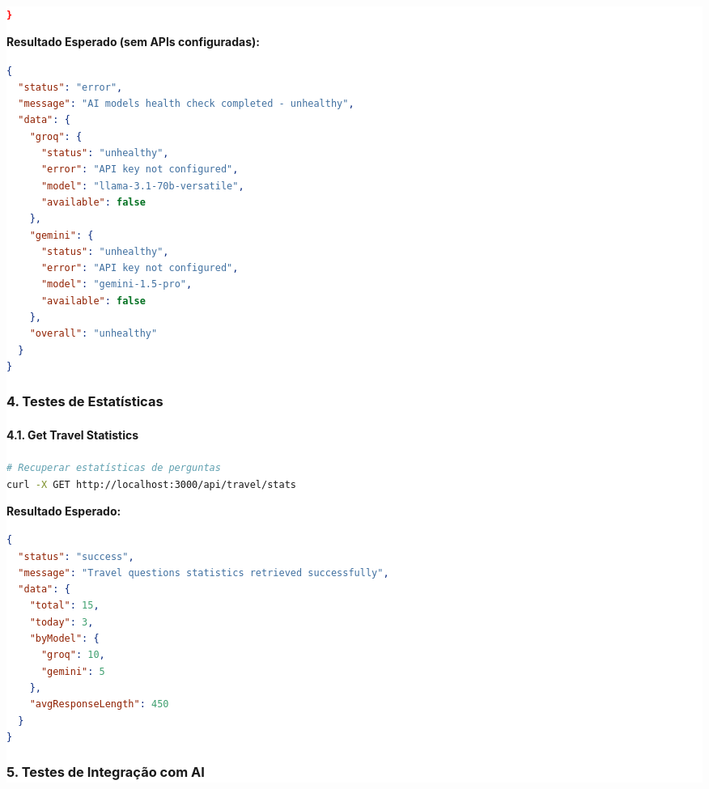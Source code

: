 ```json
}
```

**Resultado Esperado (sem APIs configuradas):**
```json
{
  "status": "error",
  "message": "AI models health check completed - unhealthy",
  "data": {
    "groq": {
      "status": "unhealthy",
      "error": "API key not configured",
      "model": "llama-3.1-70b-versatile",
      "available": false
    },
    "gemini": {
      "status": "unhealthy",
      "error": "API key not configured",
      "model": "gemini-1.5-pro",
      "available": false
    },
    "overall": "unhealthy"
  }
}
```

### 4. Testes de Estatísticas

#### 4.1. Get Travel Statistics

```bash
# Recuperar estatísticas de perguntas
curl -X GET http://localhost:3000/api/travel/stats
```

**Resultado Esperado:**
```json
{
  "status": "success",
  "message": "Travel questions statistics retrieved successfully",
  "data": {
    "total": 15,
    "today": 3,
    "byModel": {
      "groq": 10,
      "gemini": 5
    },
    "avgResponseLength": 450
  }
}
```

### 5. Testes de Integração com AI
